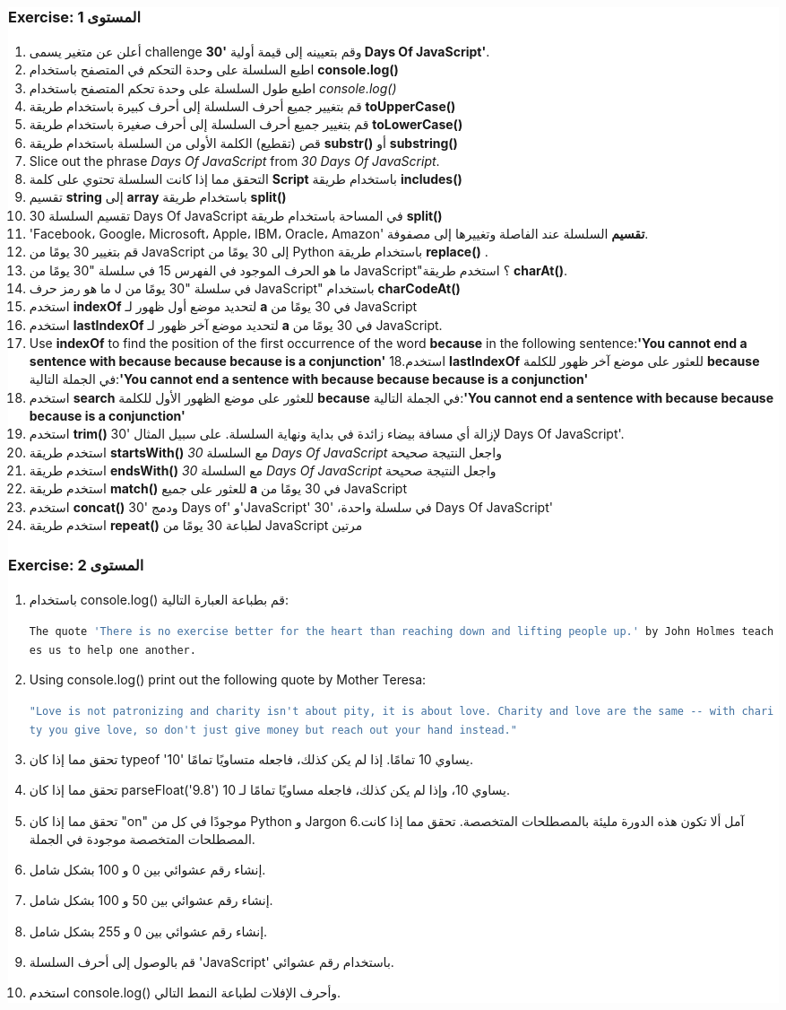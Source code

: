 ### Exercise: المستوى 1

1. أعلن عن متغير يسمى challenge وقم بتعيينه إلى قيمة أولية **'30 Days Of JavaScript'**.
2. اطبع السلسلة على وحدة التحكم في المتصفح باستخدام __console.log()__
3. اطبع طول السلسلة على وحدة تحكم المتصفح باستخدام _console.log()_
4. قم بتغيير جميع أحرف السلسلة إلى أحرف كبيرة باستخدام طريقة __toUpperCase()__
5. قم بتغيير جميع أحرف السلسلة إلى أحرف صغيرة باستخدام طريقة __toLowerCase()__
6. قص (تقطيع) الكلمة الأولى من السلسلة باستخدام طريقة __substr()__ أو __substring()__
7. Slice out the phrase *Days Of JavaScript* from *30 Days Of JavaScript*.
8. التحقق مما إذا كانت السلسلة تحتوي على كلمة __Script__ باستخدام طريقة __includes()__
9. تقسيم __string__ إلى __array__ باستخدام طريقة __split()__
10. تقسيم السلسلة 30 Days Of JavaScript في المساحة باستخدام طريقة __split()__
11. 'Facebook، Google، Microsoft، Apple، IBM، Oracle، Amazon' __تقسيم__ السلسلة عند الفاصلة وتغييرها إلى مصفوفة.
12. قم بتغيير 30 يومًا من JavaScript إلى 30 يومًا من Python باستخدام طريقة __replace()__ .
13. ما هو الحرف الموجود في الفهرس 15 في سلسلة "30 يومًا من JavaScript"؟ استخدم طريقة __charAt()__.
14. ما هو رمز حرف J في سلسلة "30 يومًا من JavaScript" باستخدام __charCodeAt()__
15. استخدم __indexOf__ لتحديد موضع أول ظهور لـ __a__ في 30 يومًا من JavaScript
16. استخدم __lastIndexOf__ لتحديد موضع آخر ظهور لـ __a__ في 30 يومًا من JavaScript.
17. Use __indexOf__ to find the position of the first occurrence of the word __because__ in the following sentence:__'You cannot end a sentence with because because because is a conjunction'__
18.استخدم __lastIndexOf__ للعثور على موضع آخر ظهور للكلمة __because__ في الجملة التالية:__'You cannot end a sentence with because because because is a conjunction'__
19. استخدم __search__ للعثور على موضع الظهور الأول للكلمة __because__ في الجملة التالية:__'You cannot end a sentence with because because because is a conjunction'__
20. استخدم __trim()__ لإزالة أي مسافة بيضاء زائدة في بداية ونهاية السلسلة. على سبيل المثال '30 Days Of JavaScript'.
21. استخدم طريقة __startsWith()__ مع السلسلة *30 Days Of JavaScript* واجعل النتيجة صحيحة
22. استخدم طريقة __endsWith()__ مع السلسلة *30 Days Of JavaScript* واجعل النتيجة صحيحة
23. استخدم طريقة __match()__ للعثور على جميع __a__ في 30 يومًا من JavaScript
24. استخدم __concat()__ ودمج '30 Days of' و'JavaScript' في سلسلة واحدة، '30 Days Of JavaScript'
25. استخدم طريقة __repeat()__ لطباعة 30 يومًا من JavaScript مرتين

### Exercise: المستوى 2

1. باستخدام console.log() قم بطباعة العبارة التالية:

    ```sh
    The quote 'There is no exercise better for the heart than reaching down and lifting people up.' by John Holmes teaches us to help one another.
    ```

2. Using console.log() print out the following quote by Mother Teresa:

    ```sh
    "Love is not patronizing and charity isn't about pity, it is about love. Charity and love are the same -- with charity you give love, so don't just give money but reach out your hand instead."
    ```

3. تحقق مما إذا كان typeof '10' يساوي 10 تمامًا. إذا لم يكن كذلك، فاجعله متساويًا تمامًا.
4. تحقق مما إذا كان parseFloat('9.8') يساوي 10، وإذا لم يكن كذلك، فاجعله مساويًا تمامًا لـ 10.
5. تحقق مما إذا كان "on" موجودًا في كل من Python و Jargon
6.آمل ألا تكون هذه الدورة مليئة بالمصطلحات المتخصصة. تحقق مما إذا كانت المصطلحات المتخصصة موجودة في الجملة.
7. إنشاء رقم عشوائي بين 0 و 100 بشكل شامل.
8. إنشاء رقم عشوائي بين 50 و 100 بشكل شامل.
9. إنشاء رقم عشوائي بين 0 و 255 بشكل شامل.
10. قم بالوصول إلى أحرف السلسلة 'JavaScript' باستخدام رقم عشوائي.
11. استخدم console.log() وأحرف الإفلات لطباعة النمط التالي.
